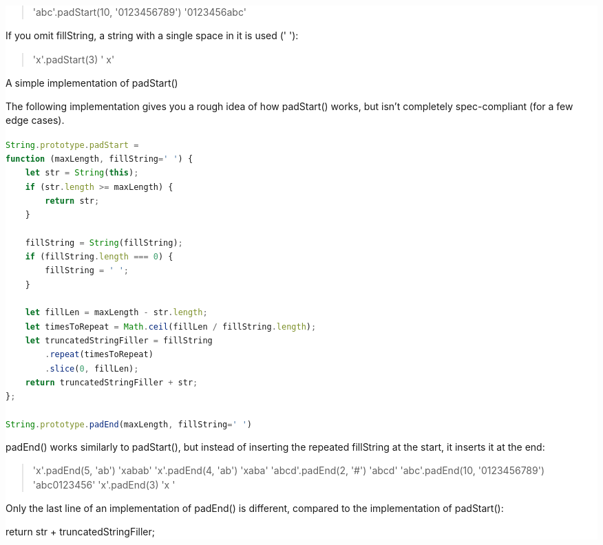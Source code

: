 > 'abc'.padStart(10, '0123456789')
'0123456abc'

If you omit fillString, a string with a single space in it is used (' '):

> 'x'.padStart(3)
'  x'

A simple implementation of padStart()  

The following implementation gives you a rough idea of how padStart() works, but isn’t completely spec-compliant (for a few edge cases).

```JavaScript
String.prototype.padStart =
function (maxLength, fillString=' ') {
    let str = String(this);
    if (str.length >= maxLength) {
        return str;
    }

    fillString = String(fillString);
    if (fillString.length === 0) {
        fillString = ' ';
    }

    let fillLen = maxLength - str.length;
    let timesToRepeat = Math.ceil(fillLen / fillString.length);
    let truncatedStringFiller = fillString
        .repeat(timesToRepeat)
        .slice(0, fillLen);
    return truncatedStringFiller + str;
};

String.prototype.padEnd(maxLength, fillString=' ')  
```

padEnd() works similarly to padStart(), but instead of inserting the repeated fillString at the start, it inserts it at the end:

> 'x'.padEnd(5, 'ab')
'xabab'
> 'x'.padEnd(4, 'ab')
'xaba'
> 'abcd'.padEnd(2, '#')
'abcd'
> 'abc'.padEnd(10, '0123456789')
'abc0123456'
> 'x'.padEnd(3)
'x  '

Only the last line of an implementation of padEnd() is different, compared to the implementation of padStart():

return str + truncatedStringFiller;
